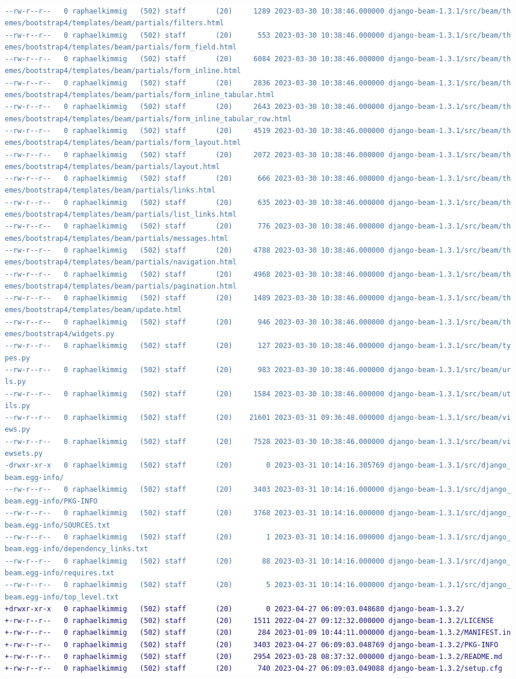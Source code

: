 ```diff
--rw-r--r--   0 raphaelkimmig   (502) staff       (20)     1289 2023-03-30 10:38:46.000000 django-beam-1.3.1/src/beam/themes/bootstrap4/templates/beam/partials/filters.html
--rw-r--r--   0 raphaelkimmig   (502) staff       (20)      553 2023-03-30 10:38:46.000000 django-beam-1.3.1/src/beam/themes/bootstrap4/templates/beam/partials/form_field.html
--rw-r--r--   0 raphaelkimmig   (502) staff       (20)     6084 2023-03-30 10:38:46.000000 django-beam-1.3.1/src/beam/themes/bootstrap4/templates/beam/partials/form_inline.html
--rw-r--r--   0 raphaelkimmig   (502) staff       (20)     2836 2023-03-30 10:38:46.000000 django-beam-1.3.1/src/beam/themes/bootstrap4/templates/beam/partials/form_inline_tabular.html
--rw-r--r--   0 raphaelkimmig   (502) staff       (20)     2643 2023-03-30 10:38:46.000000 django-beam-1.3.1/src/beam/themes/bootstrap4/templates/beam/partials/form_inline_tabular_row.html
--rw-r--r--   0 raphaelkimmig   (502) staff       (20)     4519 2023-03-30 10:38:46.000000 django-beam-1.3.1/src/beam/themes/bootstrap4/templates/beam/partials/form_layout.html
--rw-r--r--   0 raphaelkimmig   (502) staff       (20)     2072 2023-03-30 10:38:46.000000 django-beam-1.3.1/src/beam/themes/bootstrap4/templates/beam/partials/layout.html
--rw-r--r--   0 raphaelkimmig   (502) staff       (20)      666 2023-03-30 10:38:46.000000 django-beam-1.3.1/src/beam/themes/bootstrap4/templates/beam/partials/links.html
--rw-r--r--   0 raphaelkimmig   (502) staff       (20)      635 2023-03-30 10:38:46.000000 django-beam-1.3.1/src/beam/themes/bootstrap4/templates/beam/partials/list_links.html
--rw-r--r--   0 raphaelkimmig   (502) staff       (20)      776 2023-03-30 10:38:46.000000 django-beam-1.3.1/src/beam/themes/bootstrap4/templates/beam/partials/messages.html
--rw-r--r--   0 raphaelkimmig   (502) staff       (20)     4788 2023-03-30 10:38:46.000000 django-beam-1.3.1/src/beam/themes/bootstrap4/templates/beam/partials/navigation.html
--rw-r--r--   0 raphaelkimmig   (502) staff       (20)     4968 2023-03-30 10:38:46.000000 django-beam-1.3.1/src/beam/themes/bootstrap4/templates/beam/partials/pagination.html
--rw-r--r--   0 raphaelkimmig   (502) staff       (20)     1489 2023-03-30 10:38:46.000000 django-beam-1.3.1/src/beam/themes/bootstrap4/templates/beam/update.html
--rw-r--r--   0 raphaelkimmig   (502) staff       (20)      946 2023-03-30 10:38:46.000000 django-beam-1.3.1/src/beam/themes/bootstrap4/widgets.py
--rw-r--r--   0 raphaelkimmig   (502) staff       (20)      127 2023-03-30 10:38:46.000000 django-beam-1.3.1/src/beam/types.py
--rw-r--r--   0 raphaelkimmig   (502) staff       (20)      983 2023-03-30 10:38:46.000000 django-beam-1.3.1/src/beam/urls.py
--rw-r--r--   0 raphaelkimmig   (502) staff       (20)     1584 2023-03-30 10:38:46.000000 django-beam-1.3.1/src/beam/utils.py
--rw-r--r--   0 raphaelkimmig   (502) staff       (20)    21601 2023-03-31 09:36:48.000000 django-beam-1.3.1/src/beam/views.py
--rw-r--r--   0 raphaelkimmig   (502) staff       (20)     7528 2023-03-30 10:38:46.000000 django-beam-1.3.1/src/beam/viewsets.py
-drwxr-xr-x   0 raphaelkimmig   (502) staff       (20)        0 2023-03-31 10:14:16.305769 django-beam-1.3.1/src/django_beam.egg-info/
--rw-r--r--   0 raphaelkimmig   (502) staff       (20)     3403 2023-03-31 10:14:16.000000 django-beam-1.3.1/src/django_beam.egg-info/PKG-INFO
--rw-r--r--   0 raphaelkimmig   (502) staff       (20)     3768 2023-03-31 10:14:16.000000 django-beam-1.3.1/src/django_beam.egg-info/SOURCES.txt
--rw-r--r--   0 raphaelkimmig   (502) staff       (20)        1 2023-03-31 10:14:16.000000 django-beam-1.3.1/src/django_beam.egg-info/dependency_links.txt
--rw-r--r--   0 raphaelkimmig   (502) staff       (20)       88 2023-03-31 10:14:16.000000 django-beam-1.3.1/src/django_beam.egg-info/requires.txt
--rw-r--r--   0 raphaelkimmig   (502) staff       (20)        5 2023-03-31 10:14:16.000000 django-beam-1.3.1/src/django_beam.egg-info/top_level.txt
+drwxr-xr-x   0 raphaelkimmig   (502) staff       (20)        0 2023-04-27 06:09:03.048680 django-beam-1.3.2/
+-rw-r--r--   0 raphaelkimmig   (502) staff       (20)     1511 2022-04-27 09:12:32.000000 django-beam-1.3.2/LICENSE
+-rw-r--r--   0 raphaelkimmig   (502) staff       (20)      284 2023-01-09 10:44:11.000000 django-beam-1.3.2/MANIFEST.in
+-rw-r--r--   0 raphaelkimmig   (502) staff       (20)     3403 2023-04-27 06:09:03.048769 django-beam-1.3.2/PKG-INFO
+-rw-r--r--   0 raphaelkimmig   (502) staff       (20)     2954 2023-03-28 08:37:32.000000 django-beam-1.3.2/README.md
+-rw-r--r--   0 raphaelkimmig   (502) staff       (20)      740 2023-04-27 06:09:03.049088 django-beam-1.3.2/setup.cfg
```
